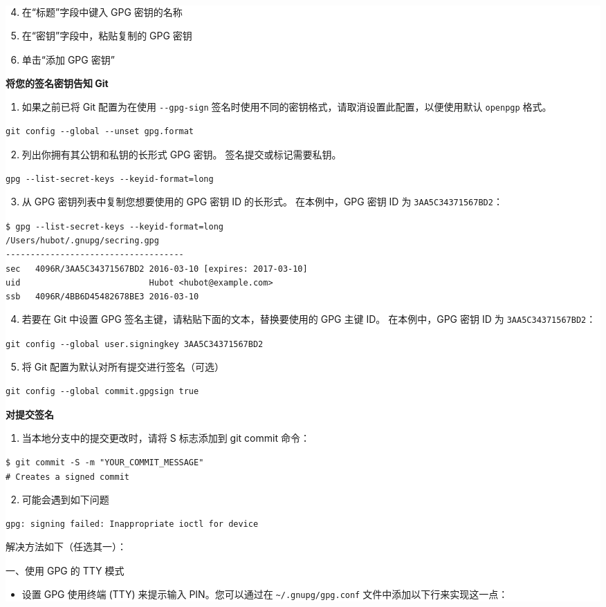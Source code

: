 4. 在“标题”字段中键入 GPG 密钥的名称

5. 在“密钥”字段中，粘贴复制的 GPG 密钥

6. 单击“添加 GPG 密钥”

**将您的签名密钥告知 Git**

1. 如果之前已将 Git 配置为在使用 `--gpg-sign` 签名时使用不同的密钥格式，请取消设置此配置，以便使用默认 `openpgp` 格式。

```shell
git config --global --unset gpg.format
```

2. 列出你拥有其公钥和私钥的长形式 GPG 密钥。 签名提交或标记需要私钥。

```shell
gpg --list-secret-keys --keyid-format=long
```

3. 从 GPG 密钥列表中复制您想要使用的 GPG 密钥 ID 的长形式。 在本例中，GPG 密钥 ID 为 `3AA5C34371567BD2`：

```shell
$ gpg --list-secret-keys --keyid-format=long
/Users/hubot/.gnupg/secring.gpg
------------------------------------
sec   4096R/3AA5C34371567BD2 2016-03-10 [expires: 2017-03-10]
uid                          Hubot <hubot@example.com>
ssb   4096R/4BB6D45482678BE3 2016-03-10
```

4. 若要在 Git 中设置 GPG 签名主键，请粘贴下面的文本，替换要使用的 GPG 主键 ID。 在本例中，GPG 密钥 ID 为 `3AA5C34371567BD2`：

```shell
git config --global user.signingkey 3AA5C34371567BD2
```

5. 将 Git 配置为默认对所有提交进行签名（可选）

```shell
git config --global commit.gpgsign true
```

**对提交签名**

1. 当本地分支中的提交更改时，请将 S 标志添加到 git commit 命令：

```shell
$ git commit -S -m "YOUR_COMMIT_MESSAGE"
# Creates a signed commit
```

2. 可能会遇到如下问题

```shell
gpg: signing failed: Inappropriate ioctl for device
```

解决方法如下（任选其一）：

一、使用 GPG 的 TTY 模式

- 设置 GPG 使用终端 (TTY) 来提示输入 PIN。您可以通过在 `~/.gnupg/gpg.conf` 文件中添加以下行来实现这一点：
